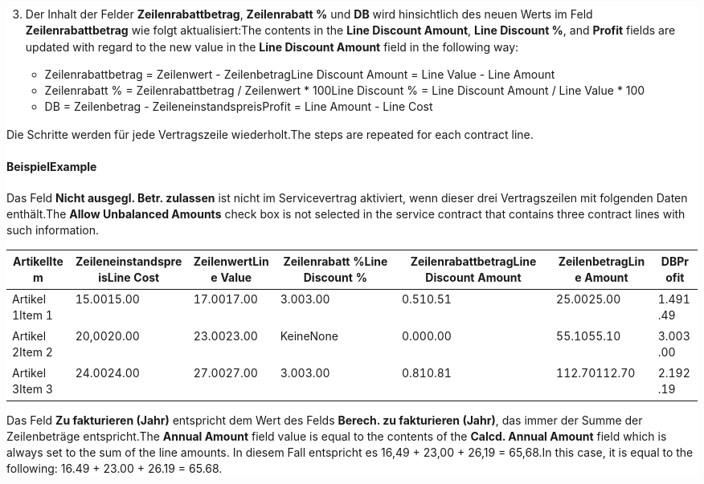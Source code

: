 3. <span data-ttu-id="51f31-216">Der Inhalt der Felder **Zeilenrabattbetrag**, **Zeilenrabatt %** und **DB** wird hinsichtlich des neuen Werts im Feld **Zeilenrabattbetrag** wie folgt aktualisiert:</span><span class="sxs-lookup"><span data-stu-id="51f31-216">The contents in the **Line Discount Amount**, **Line Discount %**, and **Profit** fields are updated with regard to the new value in the **Line Discount Amount** field in the following way:</span></span>  

    * <span data-ttu-id="51f31-217">Zeilenrabattbetrag = Zeilenwert - Zeilenbetrag</span><span class="sxs-lookup"><span data-stu-id="51f31-217">Line Discount Amount = Line Value - Line Amount</span></span>  
    * <span data-ttu-id="51f31-218">Zeilenrabatt % = Zeilenrabattbetrag / Zeilenwert \* 100</span><span class="sxs-lookup"><span data-stu-id="51f31-218">Line Discount % = Line Discount Amount / Line Value \* 100</span></span>  
    * <span data-ttu-id="51f31-219">DB = Zeilenbetrag - Zeileneinstandspreis</span><span class="sxs-lookup"><span data-stu-id="51f31-219">Profit = Line Amount - Line Cost</span></span>  

<span data-ttu-id="51f31-220">Die Schritte werden für jede Vertragszeile wiederholt.</span><span class="sxs-lookup"><span data-stu-id="51f31-220">The steps are repeated for each contract line.</span></span>  

#### <a name="example"></a><span data-ttu-id="51f31-221">Beispiel</span><span class="sxs-lookup"><span data-stu-id="51f31-221">Example</span></span>  
<span data-ttu-id="51f31-222">Das Feld **Nicht ausgegl. Betr. zulassen** ist nicht im Servicevertrag aktiviert, wenn dieser drei Vertragszeilen mit folgenden Daten enthält.</span><span class="sxs-lookup"><span data-stu-id="51f31-222">The **Allow Unbalanced Amounts** check box is not selected in the service contract that contains three contract lines with such information.</span></span>  

|<span data-ttu-id="51f31-223">Artikel</span><span class="sxs-lookup"><span data-stu-id="51f31-223">Item</span></span>|<span data-ttu-id="51f31-224">Zeileneinstandspreis</span><span class="sxs-lookup"><span data-stu-id="51f31-224">Line Cost</span></span>|<span data-ttu-id="51f31-225">Zeilenwert</span><span class="sxs-lookup"><span data-stu-id="51f31-225">Line Value</span></span>|<span data-ttu-id="51f31-226">Zeilenrabatt %</span><span class="sxs-lookup"><span data-stu-id="51f31-226">Line Discount %</span></span>|<span data-ttu-id="51f31-227">Zeilenrabattbetrag</span><span class="sxs-lookup"><span data-stu-id="51f31-227">Line Discount Amount</span></span>|<span data-ttu-id="51f31-228">Zeilenbetrag</span><span class="sxs-lookup"><span data-stu-id="51f31-228">Line Amount</span></span>|<span data-ttu-id="51f31-229">DB</span><span class="sxs-lookup"><span data-stu-id="51f31-229">Profit</span></span>|  
|----------|---------------|----------------|---------------------|--------------------------|-----------------|------------|  
|<span data-ttu-id="51f31-230">Artikel 1</span><span class="sxs-lookup"><span data-stu-id="51f31-230">Item 1</span></span>|<span data-ttu-id="51f31-231">15.00</span><span class="sxs-lookup"><span data-stu-id="51f31-231">15.00</span></span>|<span data-ttu-id="51f31-232">17.00</span><span class="sxs-lookup"><span data-stu-id="51f31-232">17.00</span></span>|<span data-ttu-id="51f31-233">3.00</span><span class="sxs-lookup"><span data-stu-id="51f31-233">3.00</span></span>|<span data-ttu-id="51f31-234">0.51</span><span class="sxs-lookup"><span data-stu-id="51f31-234">0.51</span></span>|<span data-ttu-id="51f31-235">25.00</span><span class="sxs-lookup"><span data-stu-id="51f31-235">25.00</span></span>|<span data-ttu-id="51f31-236">1.49</span><span class="sxs-lookup"><span data-stu-id="51f31-236">1.49</span></span>|  
|<span data-ttu-id="51f31-237">Artikel 2</span><span class="sxs-lookup"><span data-stu-id="51f31-237">Item 2</span></span>|<span data-ttu-id="51f31-238">20,00</span><span class="sxs-lookup"><span data-stu-id="51f31-238">20.00</span></span>|<span data-ttu-id="51f31-239">23.00</span><span class="sxs-lookup"><span data-stu-id="51f31-239">23.00</span></span>|<span data-ttu-id="51f31-240">Keine</span><span class="sxs-lookup"><span data-stu-id="51f31-240">None</span></span>|<span data-ttu-id="51f31-241">0.00</span><span class="sxs-lookup"><span data-stu-id="51f31-241">0.00</span></span>|<span data-ttu-id="51f31-242">55.10</span><span class="sxs-lookup"><span data-stu-id="51f31-242">55.10</span></span>|<span data-ttu-id="51f31-243">3.00</span><span class="sxs-lookup"><span data-stu-id="51f31-243">3.00</span></span>|  
|<span data-ttu-id="51f31-244">Artikel 3</span><span class="sxs-lookup"><span data-stu-id="51f31-244">Item 3</span></span>|<span data-ttu-id="51f31-245">24.00</span><span class="sxs-lookup"><span data-stu-id="51f31-245">24.00</span></span>|<span data-ttu-id="51f31-246">27.00</span><span class="sxs-lookup"><span data-stu-id="51f31-246">27.00</span></span>|<span data-ttu-id="51f31-247">3.00</span><span class="sxs-lookup"><span data-stu-id="51f31-247">3.00</span></span>|<span data-ttu-id="51f31-248">0.81</span><span class="sxs-lookup"><span data-stu-id="51f31-248">0.81</span></span>|<span data-ttu-id="51f31-249">112.70</span><span class="sxs-lookup"><span data-stu-id="51f31-249">112.70</span></span>|<span data-ttu-id="51f31-250">2.19</span><span class="sxs-lookup"><span data-stu-id="51f31-250">2.19</span></span>|  

<span data-ttu-id="51f31-251">Das Feld **Zu fakturieren (Jahr)** entspricht dem Wert des Felds **Berech. zu fakturieren (Jahr)**, das immer der Summe der Zeilenbeträge entspricht.</span><span class="sxs-lookup"><span data-stu-id="51f31-251">The **Annual Amount** field value is equal to the contents of the **Calcd. Annual Amount** field which is always set to the sum of the line amounts.</span></span> <span data-ttu-id="51f31-252">In diesem Fall entspricht es 16,49 + 23,00 + 26,19 = 65,68.</span><span class="sxs-lookup"><span data-stu-id="51f31-252">In this case, it is equal to the following: 16.49 + 23.00 + 26.19 = 65.68.</span></span>  
